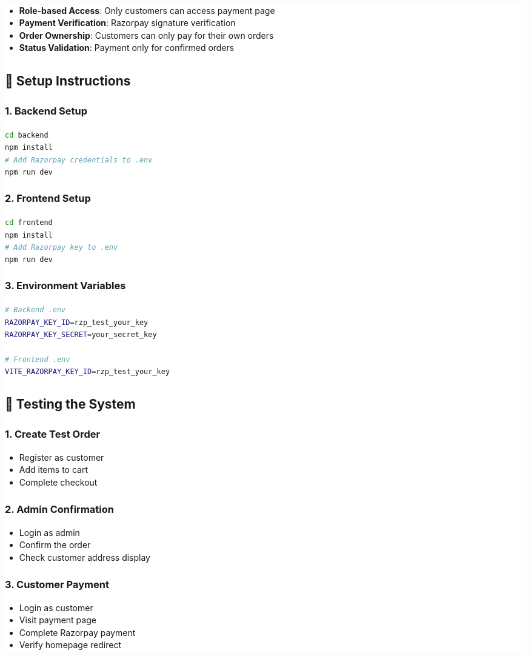 - **Role-based Access**: Only customers can access payment page
- **Payment Verification**: Razorpay signature verification
- **Order Ownership**: Customers can only pay for their own orders
- **Status Validation**: Payment only for confirmed orders

## 🚀 **Setup Instructions**

### 1. **Backend Setup**
```bash
cd backend
npm install
# Add Razorpay credentials to .env
npm run dev
```

### 2. **Frontend Setup**
```bash
cd frontend
npm install
# Add Razorpay key to .env
npm run dev
```

### 3. **Environment Variables**
```bash
# Backend .env
RAZORPAY_KEY_ID=rzp_test_your_key
RAZORPAY_KEY_SECRET=your_secret_key

# Frontend .env
VITE_RAZORPAY_KEY_ID=rzp_test_your_key
```

## 🧪 **Testing the System**

### 1. **Create Test Order**
- Register as customer
- Add items to cart
- Complete checkout

### 2. **Admin Confirmation**
- Login as admin
- Confirm the order
- Check customer address display

### 3. **Customer Payment**
- Login as customer
- Visit payment page
- Complete Razorpay payment
- Verify homepage redirect
